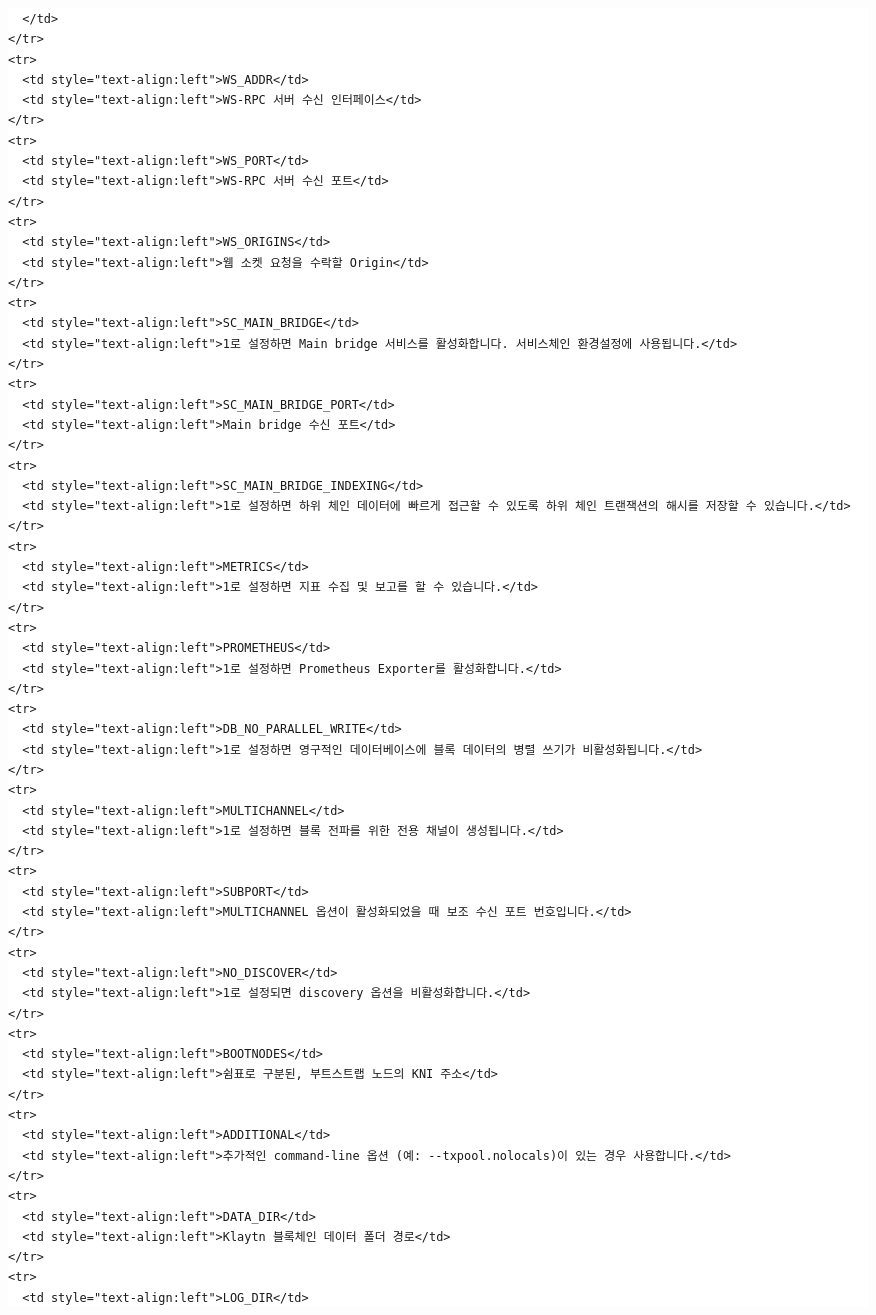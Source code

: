       </td>
    </tr>
    <tr>
      <td style="text-align:left">WS_ADDR</td>
      <td style="text-align:left">WS-RPC 서버 수신 인터페이스</td>
    </tr>
    <tr>
      <td style="text-align:left">WS_PORT</td>
      <td style="text-align:left">WS-RPC 서버 수신 포트</td>
    </tr>
    <tr>
      <td style="text-align:left">WS_ORIGINS</td>
      <td style="text-align:left">웹 소켓 요청을 수락할 Origin</td>
    </tr>
    <tr>
      <td style="text-align:left">SC_MAIN_BRIDGE</td>
      <td style="text-align:left">1로 설정하면 Main bridge 서비스를 활성화합니다. 서비스체인 환경설정에 사용됩니다.</td>
    </tr>
    <tr>
      <td style="text-align:left">SC_MAIN_BRIDGE_PORT</td>
      <td style="text-align:left">Main bridge 수신 포트</td>
    </tr>
    <tr>
      <td style="text-align:left">SC_MAIN_BRIDGE_INDEXING</td>
      <td style="text-align:left">1로 설정하면 하위 체인 데이터에 빠르게 접근할 수 있도록 하위 체인 트랜잭션의 해시를 저장할 수 있습니다.</td>
    </tr>
    <tr>
      <td style="text-align:left">METRICS</td>
      <td style="text-align:left">1로 설정하면 지표 수집 및 보고를 할 수 있습니다.</td>
    </tr>
    <tr>
      <td style="text-align:left">PROMETHEUS</td>
      <td style="text-align:left">1로 설정하면 Prometheus Exporter를 활성화합니다.</td>
    </tr>
    <tr>
      <td style="text-align:left">DB_NO_PARALLEL_WRITE</td>
      <td style="text-align:left">1로 설정하면 영구적인 데이터베이스에 블록 데이터의 병렬 쓰기가 비활성화됩니다.</td>
    </tr>
    <tr>
      <td style="text-align:left">MULTICHANNEL</td>
      <td style="text-align:left">1로 설정하면 블록 전파를 위한 전용 채널이 생성됩니다.</td>
    </tr>
    <tr>
      <td style="text-align:left">SUBPORT</td>
      <td style="text-align:left">MULTICHANNEL 옵션이 활성화되었을 때 보조 수신 포트 번호입니다.</td>
    </tr>
    <tr>
      <td style="text-align:left">NO_DISCOVER</td>
      <td style="text-align:left">1로 설정되면 discovery 옵션을 비활성화합니다.</td>
    </tr>
    <tr>
      <td style="text-align:left">BOOTNODES</td>
      <td style="text-align:left">쉼표로 구분된, 부트스트랩 노드의 KNI 주소</td>
    </tr>
    <tr>
      <td style="text-align:left">ADDITIONAL</td>
      <td style="text-align:left">추가적인 command-line 옵션 (예: --txpool.nolocals)이 있는 경우 사용합니다.</td>
    </tr>
    <tr>
      <td style="text-align:left">DATA_DIR</td>
      <td style="text-align:left">Klaytn 블록체인 데이터 폴더 경로</td>
    </tr>
    <tr>
      <td style="text-align:left">LOG_DIR</td>